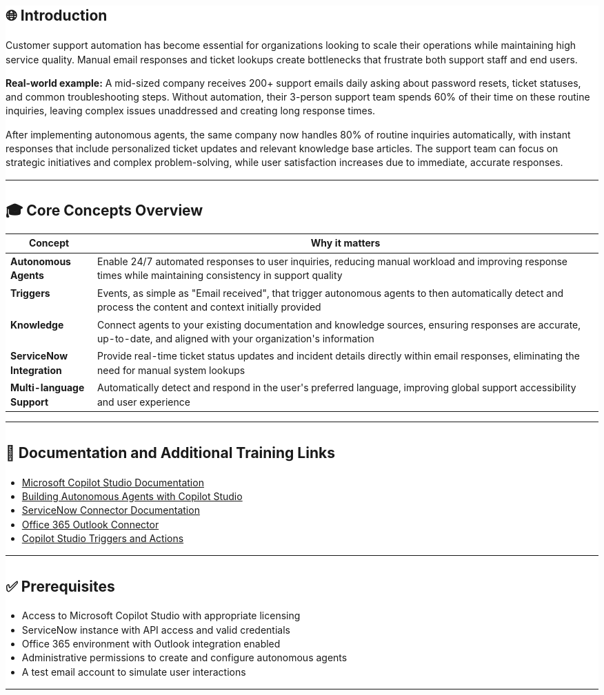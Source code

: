 
## 🌐 Introduction

Customer support automation has become essential for organizations looking to scale their operations while maintaining high service quality. Manual email responses and ticket lookups create bottlenecks that frustrate both support staff and end users.

**Real-world example:** A mid-sized company receives 200+ support emails daily asking about password resets, ticket statuses, and common troubleshooting steps. Without automation, their 3-person support team spends 60% of their time on these routine inquiries, leaving complex issues unaddressed and creating long response times.

After implementing autonomous agents, the same company now handles 80% of routine inquiries automatically, with instant responses that include personalized ticket updates and relevant knowledge base articles. The support team can focus on strategic initiatives and complex problem-solving, while user satisfaction increases due to immediate, accurate responses.

---

## 🎓 Core Concepts Overview

| Concept | Why it matters |
|---------|----------------|
| **Autonomous Agents** | Enable 24/7 automated responses to user inquiries, reducing manual workload and improving response times while maintaining consistency in support quality |
| **Triggers** | Events, as simple as "Email received", that trigger autonomous agents to then automatically detect and process the content and context initially provided |
| **Knowledge** | Connect agents to your existing documentation and knowledge sources, ensuring responses are accurate, up-to-date, and aligned with your organization's information |
| **ServiceNow Integration** | Provide real-time ticket status updates and incident details directly within email responses, eliminating the need for manual system lookups |
| **Multi-language Support** | Automatically detect and respond in the user's preferred language, improving global support accessibility and user experience |

---

## 📄 Documentation and Additional Training Links

* [Microsoft Copilot Studio Documentation](https://learn.microsoft.com/en-us/microsoft-copilot-studio/)
* [Building Autonomous Agents with Copilot Studio](https://learn.microsoft.com/en-us/microsoft-copilot-studio/advanced-autonomous-agents)
* [ServiceNow Connector Documentation](https://learn.microsoft.com/en-us/connectors/service-now/)
* [Office 365 Outlook Connector](https://learn.microsoft.com/en-us/connectors/office365/)
* [Copilot Studio Triggers and Actions](https://learn.microsoft.com/en-us/microsoft-copilot-studio/advanced-trigger-actions)

---

## ✅ Prerequisites

* Access to Microsoft Copilot Studio with appropriate licensing
* ServiceNow instance with API access and valid credentials
* Office 365 environment with Outlook integration enabled
* Administrative permissions to create and configure autonomous agents
* A test email account to simulate user interactions

---